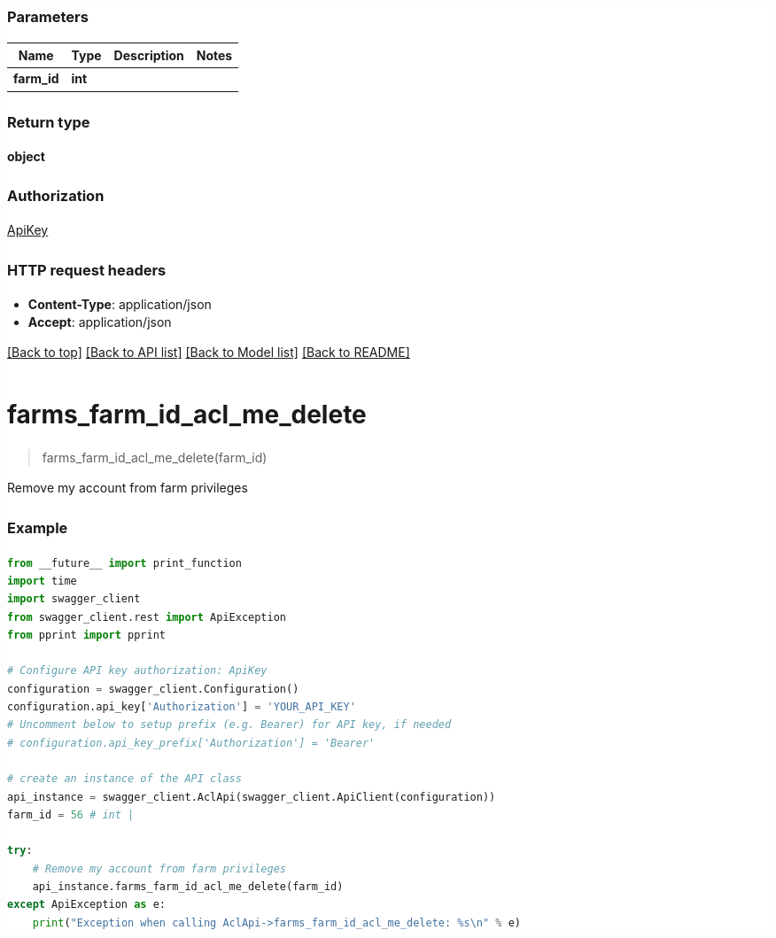 ### Parameters

Name | Type | Description  | Notes
------------- | ------------- | ------------- | -------------
 **farm_id** | **int**|  | 

### Return type

**object**

### Authorization

[ApiKey](../README.md#ApiKey)

### HTTP request headers

 - **Content-Type**: application/json
 - **Accept**: application/json

[[Back to top]](#) [[Back to API list]](../README.md#documentation-for-api-endpoints) [[Back to Model list]](../README.md#documentation-for-models) [[Back to README]](../README.md)

# **farms_farm_id_acl_me_delete**
> farms_farm_id_acl_me_delete(farm_id)

Remove my account from farm privileges

### Example
```python
from __future__ import print_function
import time
import swagger_client
from swagger_client.rest import ApiException
from pprint import pprint

# Configure API key authorization: ApiKey
configuration = swagger_client.Configuration()
configuration.api_key['Authorization'] = 'YOUR_API_KEY'
# Uncomment below to setup prefix (e.g. Bearer) for API key, if needed
# configuration.api_key_prefix['Authorization'] = 'Bearer'

# create an instance of the API class
api_instance = swagger_client.AclApi(swagger_client.ApiClient(configuration))
farm_id = 56 # int | 

try:
    # Remove my account from farm privileges
    api_instance.farms_farm_id_acl_me_delete(farm_id)
except ApiException as e:
    print("Exception when calling AclApi->farms_farm_id_acl_me_delete: %s\n" % e)
```
